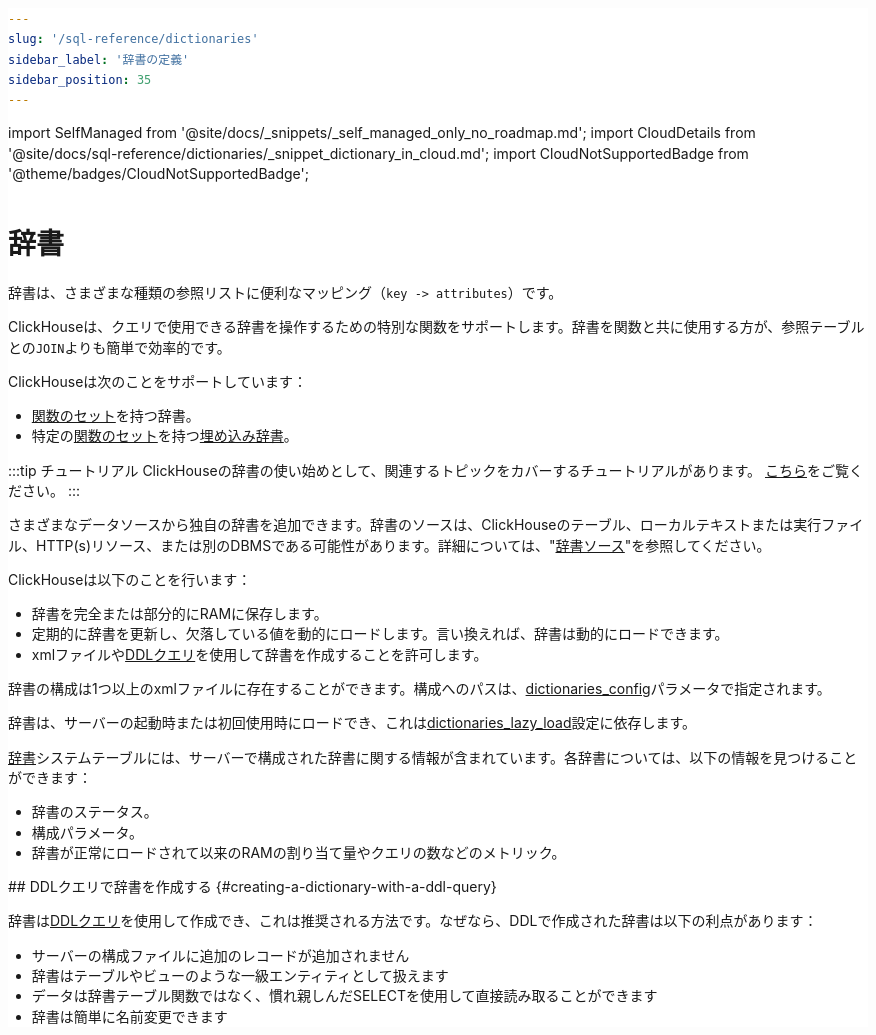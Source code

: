 ```yaml
---
slug: '/sql-reference/dictionaries'
sidebar_label: '辞書の定義'
sidebar_position: 35
---
```


import SelfManaged from '@site/docs/_snippets/_self_managed_only_no_roadmap.md';
import CloudDetails from '@site/docs/sql-reference/dictionaries/_snippet_dictionary_in_cloud.md';
import CloudNotSupportedBadge from '@theme/badges/CloudNotSupportedBadge';

# 辞書

辞書は、さまざまな種類の参照リストに便利なマッピング（`key -> attributes`）です。

ClickHouseは、クエリで使用できる辞書を操作するための特別な関数をサポートします。辞書を関数と共に使用する方が、参照テーブルとの`JOIN`よりも簡単で効率的です。

ClickHouseは次のことをサポートしています：

- [関数のセット](../../sql-reference/functions/ext-dict-functions.md)を持つ辞書。
- 特定の[関数のセット](../../sql-reference/functions/ym-dict-functions.md)を持つ[埋め込み辞書](#embedded-dictionaries)。

:::tip チュートリアル
ClickHouseの辞書の使い始めとして、関連するトピックをカバーするチュートリアルがあります。 [こちら](tutorial.md)をご覧ください。
:::

さまざまなデータソースから独自の辞書を追加できます。辞書のソースは、ClickHouseのテーブル、ローカルテキストまたは実行ファイル、HTTP(s)リソース、または別のDBMSである可能性があります。詳細については、"[辞書ソース](#dictionary-sources)"を参照してください。

ClickHouseは以下のことを行います：

- 辞書を完全または部分的にRAMに保存します。
- 定期的に辞書を更新し、欠落している値を動的にロードします。言い換えれば、辞書は動的にロードできます。
- xmlファイルや[DDLクエリ](../../sql-reference/statements/create/dictionary.md)を使用して辞書を作成することを許可します。

辞書の構成は1つ以上のxmlファイルに存在することができます。構成へのパスは、[dictionaries_config](../../operations/server-configuration-parameters/settings.md#dictionaries_config)パラメータで指定されます。

辞書は、サーバーの起動時または初回使用時にロードでき、これは[dictionaries_lazy_load](../../operations/server-configuration-parameters/settings.md#dictionaries_lazy_load)設定に依存します。

[辞書](/operations/system-tables/dictionaries)システムテーブルには、サーバーで構成された辞書に関する情報が含まれています。各辞書については、以下の情報を見つけることができます：

- 辞書のステータス。
- 構成パラメータ。
- 辞書が正常にロードされて以来のRAMの割り当て量やクエリの数などのメトリック。

<CloudDetails />
## DDLクエリで辞書を作成する {#creating-a-dictionary-with-a-ddl-query}

辞書は[DDLクエリ](../../sql-reference/statements/create/dictionary.md)を使用して作成でき、これは推奨される方法です。なぜなら、DDLで作成された辞書は以下の利点があります：
- サーバーの構成ファイルに追加のレコードが追加されません
- 辞書はテーブルやビューのような一級エンティティとして扱えます
- データは辞書テーブル関数ではなく、慣れ親しんだSELECTを使用して直接読み取ることができます
- 辞書は簡単に名前変更できます
